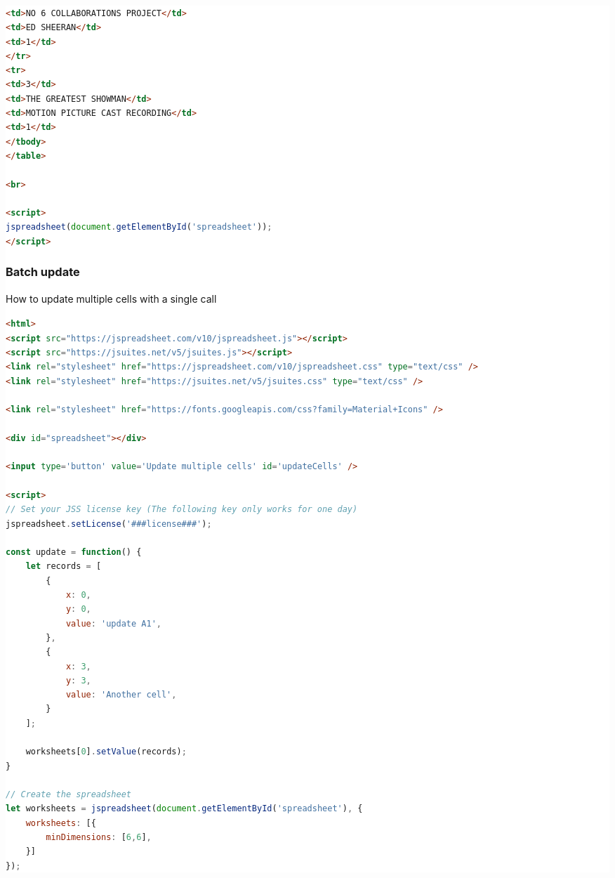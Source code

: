 ```html
<td>NO 6 COLLABORATIONS PROJECT</td>
<td>ED SHEERAN</td>
<td>1</td>
</tr>
<tr>
<td>3</td>
<td>THE GREATEST SHOWMAN</td>
<td>MOTION PICTURE CAST RECORDING</td>
<td>1</td>
</tbody>
</table>

<br>

<script>
jspreadsheet(document.getElementById('spreadsheet'));
</script>
```
 

### Batch update

How to update multiple cells with a single call 

```html
<html>
<script src="https://jspreadsheet.com/v10/jspreadsheet.js"></script>
<script src="https://jsuites.net/v5/jsuites.js"></script>
<link rel="stylesheet" href="https://jspreadsheet.com/v10/jspreadsheet.css" type="text/css" />
<link rel="stylesheet" href="https://jsuites.net/v5/jsuites.css" type="text/css" />

<link rel="stylesheet" href="https://fonts.googleapis.com/css?family=Material+Icons" />

<div id="spreadsheet"></div>

<input type='button' value='Update multiple cells' id='updateCells' />

<script>
// Set your JSS license key (The following key only works for one day)
jspreadsheet.setLicense('###license###');

const update = function() {
    let records = [
        {
            x: 0,
            y: 0,
            value: 'update A1',
        },
        {
            x: 3,
            y: 3,
            value: 'Another cell',
        }
    ];

    worksheets[0].setValue(records);
}

// Create the spreadsheet
let worksheets = jspreadsheet(document.getElementById('spreadsheet'), {
    worksheets: [{
        minDimensions: [6,6],
    }]
});
```